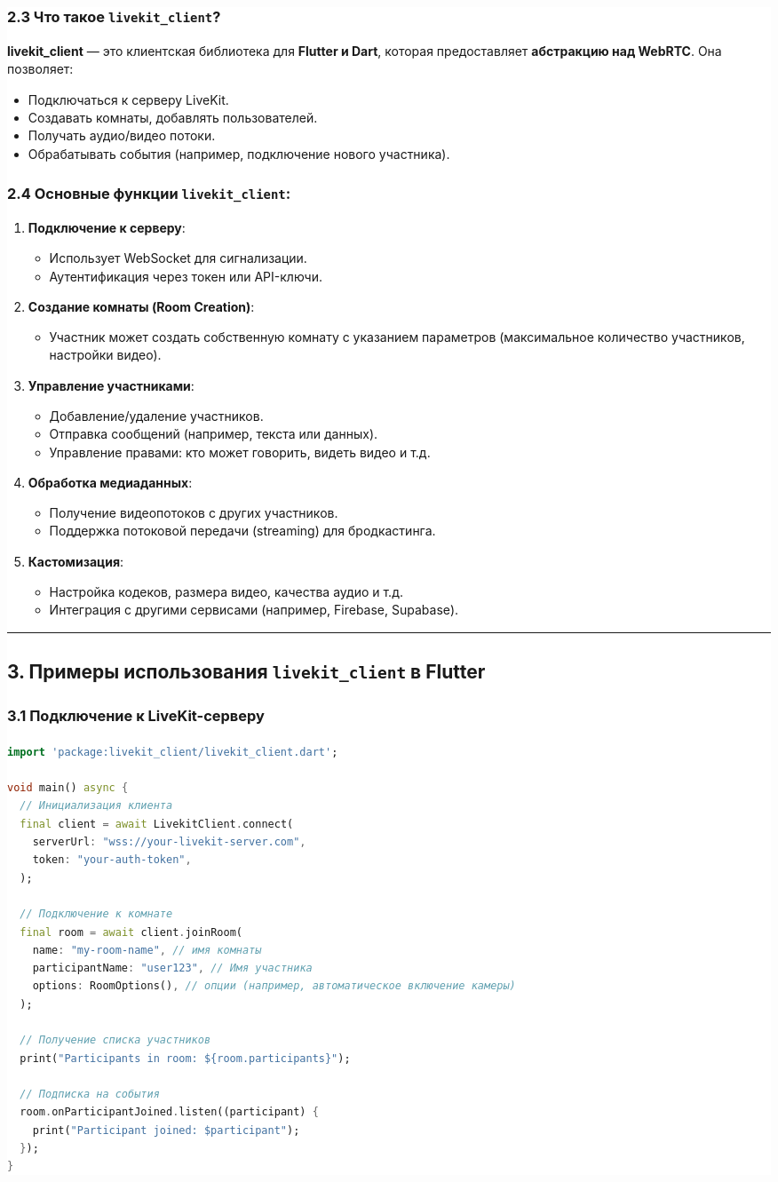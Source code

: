 ### 2.3 Что такое `livekit_client`?

**livekit_client** — это клиентская библиотека для **Flutter и Dart**, которая предоставляет **абстракцию над WebRTC**. Она позволяет:
- Подключаться к серверу LiveKit.
- Создавать комнаты, добавлять пользователей.
- Получать аудио/видео потоки.
- Обрабатывать события (например, подключение нового участника).

### 2.4 Основные функции `livekit_client`:
1. **Подключение к серверу**:
   - Использует WebSocket для сигнализации.
   - Аутентификация через токен или API-ключи.

2. **Создание комнаты (Room Creation)**:
   - Участник может создать собственную комнату с указанием параметров (максимальное количество участников, настройки видео).

3. **Управление участниками**:
   - Добавление/удаление участников.
   - Отправка сообщений (например, текста или данных).
   - Управление правами: кто может говорить, видеть видео и т.д.

4. **Обработка медиаданных**:
   - Получение видеопотоков с других участников.
   - Поддержка потоковой передачи (streaming) для бродкастинга.

5. **Кастомизация**:
   - Настройка кодеков, размера видео, качества аудио и т.д.
   - Интеграция с другими сервисами (например, Firebase, Supabase).

---

## 3. Примеры использования `livekit_client` в Flutter

### 3.1 Подключение к LiveKit-серверу

```dart
import 'package:livekit_client/livekit_client.dart';

void main() async {
  // Инициализация клиента
  final client = await LivekitClient.connect(
    serverUrl: "wss://your-livekit-server.com", 
    token: "your-auth-token",
  );

  // Подключение к комнате
  final room = await client.joinRoom(
    name: "my-room-name", // имя комнаты
    participantName: "user123", // Имя участника
    options: RoomOptions(), // опции (например, автоматическое включение камеры)
  );

  // Получение списка участников
  print("Participants in room: ${room.participants}");

  // Подписка на события
  room.onParticipantJoined.listen((participant) {
    print("Participant joined: $participant");
  });
}
```
